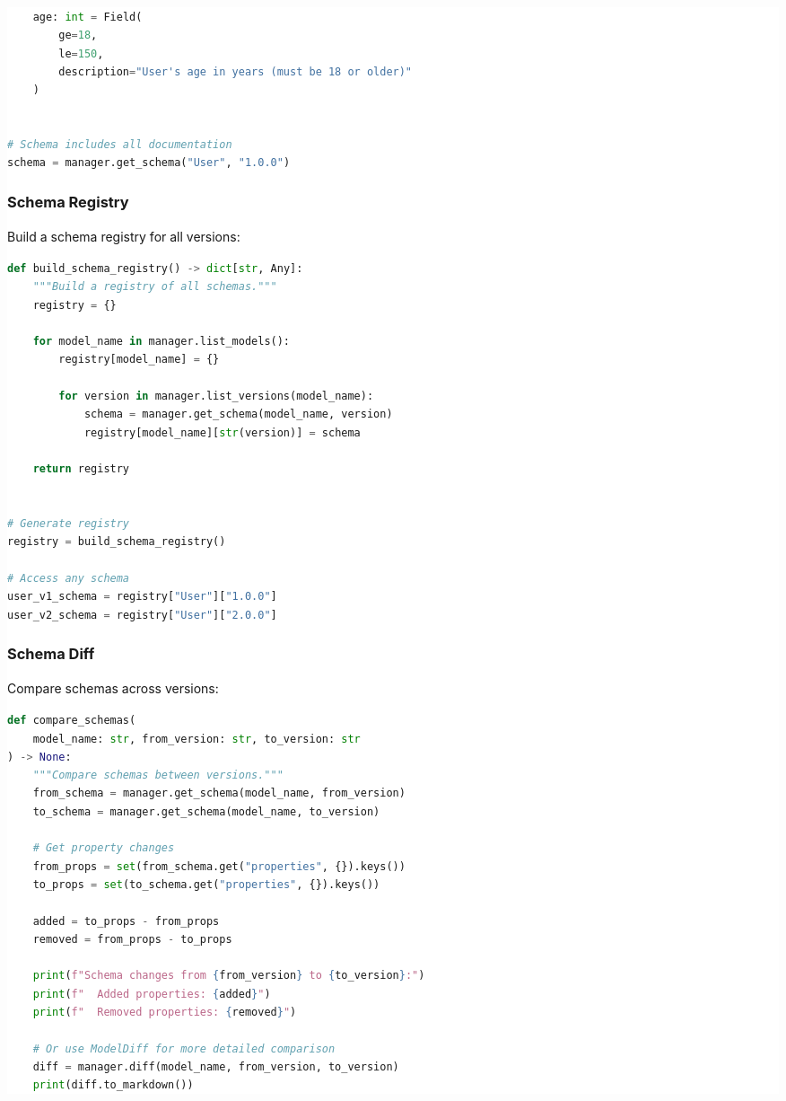 ```python
    age: int = Field(
        ge=18,
        le=150,
        description="User's age in years (must be 18 or older)"
    )


# Schema includes all documentation
schema = manager.get_schema("User", "1.0.0")
```

### Schema Registry

Build a schema registry for all versions:

```python
def build_schema_registry() -> dict[str, Any]:
    """Build a registry of all schemas."""
    registry = {}

    for model_name in manager.list_models():
        registry[model_name] = {}

        for version in manager.list_versions(model_name):
            schema = manager.get_schema(model_name, version)
            registry[model_name][str(version)] = schema

    return registry


# Generate registry
registry = build_schema_registry()

# Access any schema
user_v1_schema = registry["User"]["1.0.0"]
user_v2_schema = registry["User"]["2.0.0"]
```

### Schema Diff

Compare schemas across versions:

```python
def compare_schemas(
    model_name: str, from_version: str, to_version: str
) -> None:
    """Compare schemas between versions."""
    from_schema = manager.get_schema(model_name, from_version)
    to_schema = manager.get_schema(model_name, to_version)

    # Get property changes
    from_props = set(from_schema.get("properties", {}).keys())
    to_props = set(to_schema.get("properties", {}).keys())

    added = to_props - from_props
    removed = from_props - to_props

    print(f"Schema changes from {from_version} to {to_version}:")
    print(f"  Added properties: {added}")
    print(f"  Removed properties: {removed}")

    # Or use ModelDiff for more detailed comparison
    diff = manager.diff(model_name, from_version, to_version)
    print(diff.to_markdown())

```